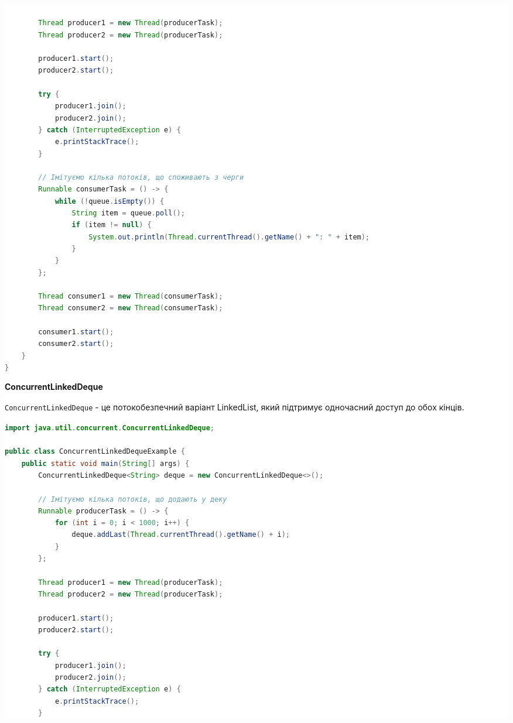 ```java
        
        Thread producer1 = new Thread(producerTask);
        Thread producer2 = new Thread(producerTask);
        
        producer1.start();
        producer2.start();
        
        try {
            producer1.join();
            producer2.join();
        } catch (InterruptedException e) {
            e.printStackTrace();
        }

        // Імітуємо кілька потоків, що споживають з черги
        Runnable consumerTask = () -> {
            while (!queue.isEmpty()) {
                String item = queue.poll();
                if (item != null) {
                    System.out.println(Thread.currentThread().getName() + ": " + item);
                }
            }
        };
        
        Thread consumer1 = new Thread(consumerTask);
        Thread consumer2 = new Thread(consumerTask);
        
        consumer1.start();
        consumer2.start();
    }
}
```

**ConcurrentLinkedDeque**

`ConcurrentLinkedDeque` - це потокобезпечний варіант LinkedList, який підтримує одночасний доступ до обох кінців.

```java
import java.util.concurrent.ConcurrentLinkedDeque;

public class ConcurrentLinkedDequeExample {
    public static void main(String[] args) {
        ConcurrentLinkedDeque<String> deque = new ConcurrentLinkedDeque<>();

        // Імітуємо кілька потоків, що додають у деку
        Runnable producerTask = () -> {
            for (int i = 0; i < 1000; i++) {
                deque.addLast(Thread.currentThread().getName() + i);
            }
        };
        
        Thread producer1 = new Thread(producerTask);
        Thread producer2 = new Thread(producerTask);
        
        producer1.start();
        producer2.start();
        
        try {
            producer1.join();
            producer2.join();
        } catch (InterruptedException e) {
            e.printStackTrace();
        }
```